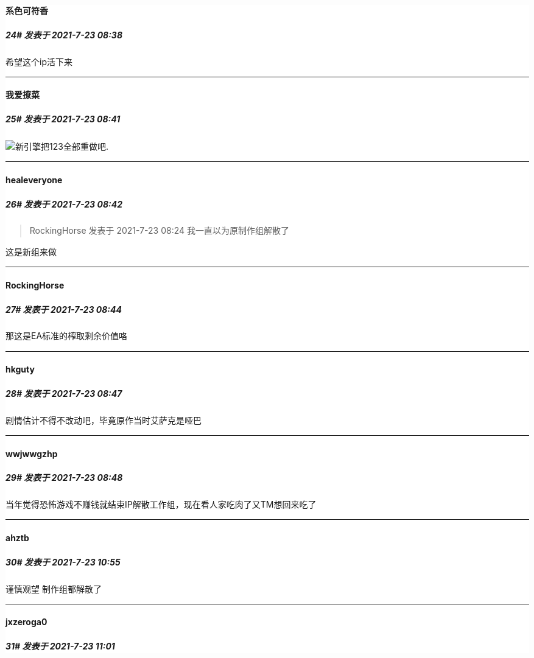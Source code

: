 ####  系色可符香  
##### 24#       发表于 2021-7-23 08:38

希望这个ip活下来

*****

####  我爱撩菜  
##### 25#       发表于 2021-7-23 08:41

<img src="https://static.saraba1st.com/image/smiley/face2017/186.png" referrerpolicy="no-referrer">新引擎把123全部重做吧. 

*****

####  healeveryone  
##### 26#       发表于 2021-7-23 08:42

<blockquote>RockingHorse 发表于 2021-7-23 08:24
我一直以为原制作组解散了</blockquote>
这是新组来做

*****

####  RockingHorse  
##### 27#       发表于 2021-7-23 08:44

那这是EA标准的榨取剩余价值咯

*****

####  hkguty  
##### 28#       发表于 2021-7-23 08:47

剧情估计不得不改动吧，毕竟原作当时艾萨克是哑巴

*****

####  wwjwwgzhp  
##### 29#       发表于 2021-7-23 08:48

当年觉得恐怖游戏不赚钱就结束IP解散工作组，现在看人家吃肉了又TM想回来吃了

*****

####  ahztb  
##### 30#       发表于 2021-7-23 10:55

谨慎观望
制作组都解散了



*****

####  jxzeroga0  
##### 31#       发表于 2021-7-23 11:01
